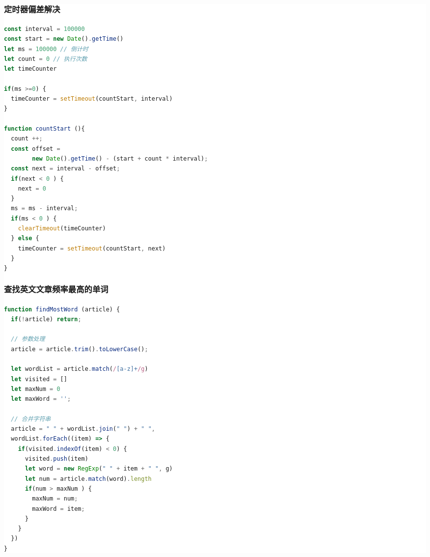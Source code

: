 
### 定时器偏差解决

```javascript
const interval = 100000
const start = new Date().getTime()
let ms = 100000 // 倒计时
let count = 0 // 执行次数
let timeCounter

if(ms >=0) {
  timeCounter = setTimeout(countStart, interval)
}

function countStart (){
  count ++;
  const offset =
        new Date().getTime() - (start + count * interval);
  const next = interval - offset;
  if(next < 0 ) {
    next = 0
  }
  ms = ms - interval;
  if(ms < 0 ) {
    clearTimeout(timeCounter)
  } else {
    timeCounter = setTimeout(countStart, next)
  }
}

```

### 查找英文文章频率最高的单词

```javascript
function findMostWord (article) {
  if(!article) return;

  // 参数处理
  article = article.trim().toLowerCase();

  let wordList = article.match(/[a-z]+/g)
  let visited = []
  let maxNum = 0
  let maxWord = '';

  // 合并字符串
  article = " " + wordList.join(" ") + " ",
  wordList.forEach((item) => {
    if(visited.indexOf(item) < 0) {
      visited.push(item)
      let word = new RegExp(" " + item + " ", g)
      let num = article.match(word).length
      if(num > maxNum ) {
        maxNum = num;
        maxWord = item;
      }
    }
  })
}
```


  [a]: 1